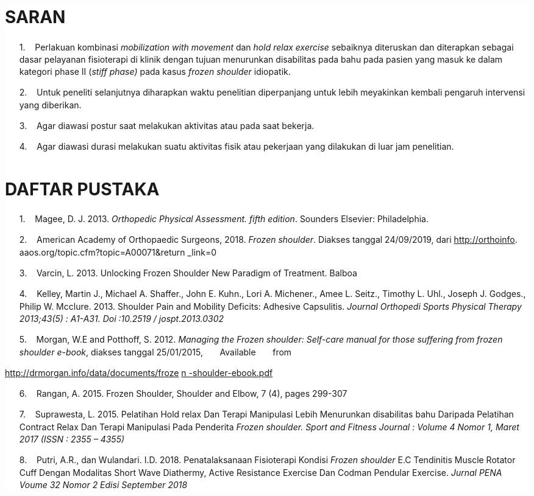 <h1><a name="bookmark23"></a><span class="font4" style="font-weight:bold;"><a name="bookmark24"></a>SARAN</span></h1>
<ul style="list-style:none;"><li>
<p><span class="font4">1. &nbsp;&nbsp;&nbsp;Perlakuan kombinasi </span><span class="font4" style="font-style:italic;">mobilization with movement</span><span class="font4"> dan </span><span class="font4" style="font-style:italic;">hold relax exercise </span><span class="font4">sebaiknya diteruskan dan diterapkan sebagai dasar pelayanan fisioterapi di klinik dengan tujuan menurunkan disabilitas pada bahu pada pasien yang masuk ke dalam kategori phase II (</span><span class="font4" style="font-style:italic;">stiff phase)</span><span class="font4"> pada kasus </span><span class="font4" style="font-style:italic;">frozen shoulder </span><span class="font4">idiopatik.</span></p></li>
<li>
<p><span class="font4">2. &nbsp;&nbsp;&nbsp;Untuk peneliti selanjutnya diharapkan waktu penelitian diperpanjang untuk lebih meyakinkan kembali pengaruh intervensi yang diberikan.</span></p></li>
<li>
<p><span class="font4">3. &nbsp;&nbsp;&nbsp;Agar diawasi postur saat melakukan aktivitas atau pada saat bekerja.</span></p></li>
<li>
<p><span class="font4">4. &nbsp;&nbsp;&nbsp;Agar diawasi durasi melakukan suatu aktivitas fisik atau pekerjaan yang dilakukan di luar jam penelitian.</span></p></li></ul>
<h1><a name="bookmark25"></a><span class="font4" style="font-weight:bold;"><a name="bookmark26"></a>DAFTAR PUSTAKA</span></h1>
<ul style="list-style:none;"><li>
<p><span class="font4">1. &nbsp;&nbsp;&nbsp;Magee, D. J. 2013. </span><span class="font4" style="font-style:italic;">Orthopedic Physical Assessment. fifth edition</span><span class="font4">. Sounders Elsevier: Philadelphia.</span></p></li>
<li>
<p><span class="font4">2. &nbsp;&nbsp;&nbsp;American Academy of Orthopaedic Surgeons, 2018. </span><span class="font4" style="font-style:italic;">Frozen shoulder</span><span class="font4">. Diakses tanggal 24/09/2019, dari </span><a href="http://orthoinfo"><span class="font4">http://orthoinfo</span></a><span class="font4">. aaos.org/topic.cfm?topic=A00071&amp;return _link=0</span></p></li>
<li>
<p><span class="font4">3. &nbsp;&nbsp;&nbsp;Varcin, L. 2013. Unlocking Frozen Shoulder New Paradigm of Treatment. Balboa</span></p></li>
<li>
<p><span class="font4">4. &nbsp;&nbsp;&nbsp;Kelley, Martin J., Michael A. Shaffer., John E. Kuhn., Lori A. Michener., Amee L. Seitz., Timothy L. Uhl., Joseph J. Godges., Philip W. Mcclure. 2013. Shoulder Pain and Mobility Deficits: Adhesive Capsulitis. </span><span class="font4" style="font-style:italic;">Journal Orthopedi Sports Physical Therapy 2013;43(5) : A1-A31. Doi :10.2519 / jospt.2013.0302</span></p></li>
<li>
<p><span class="font4">5. &nbsp;&nbsp;&nbsp;Morgan, W.E and Potthoff, S. 2012. </span><span class="font4" style="font-style:italic;">Managing the Frozen shoulder: Self-care manual for those suffering from frozen shoulder e-book</span><span class="font4">, diakses tanggal 25/01/2015, &nbsp;&nbsp;&nbsp;&nbsp;&nbsp;&nbsp;Available &nbsp;&nbsp;&nbsp;&nbsp;&nbsp;&nbsp;from</span></p></li></ul>
<p><a href="http://drmorgan.info/data/documents/frozen%20-shoulder-ebook.pdf"><span class="font4">http://drmorgan.info/data/documents/froze</span></a><span class="font4"> </span><a href="http://drmorgan.info/data/documents/frozen%20-shoulder-ebook.pdf"><span class="font4">n -shoulder-ebook.pdf</span></a></p>
<ul style="list-style:none;"><li>
<p><span class="font4">6. &nbsp;&nbsp;&nbsp;Rangan, A. 2015. Frozen Shoulder, Shoulder and Elbow, 7 (4), pages 299-307</span></p></li>
<li>
<p><span class="font4">7. &nbsp;&nbsp;&nbsp;Suprawesta, L. 2015. Pelatihan Hold relax Dan Terapi Manipulasi Lebih Menurunkan disabilitas bahu Daripada Pelatihan Contract Relax Dan Terapi Manipulasi Pada Penderita </span><span class="font4" style="font-style:italic;">Frozen shoulder. Sport and Fitness Journal : Volume 4 Nomor 1, Maret 2017 (ISSN : 2355 – 4355)</span></p></li>
<li>
<p><span class="font4">8. &nbsp;&nbsp;&nbsp;Putri, A.R., dan Wulandari. I.D. 2018. Penatalaksanaan Fisioterapi Kondisi </span><span class="font4" style="font-style:italic;">Frozen shoulder</span><span class="font4"> E.C Tendinitis Muscle Rotator Cuff Dengan Modalitas Short Wave Diathermy, Active Resistance Exercise Dan Codman Pendular Exercise. </span><span class="font4" style="font-style:italic;">Jurnal PENA Voume 32 Nomor 2 Edisi September 2018</span></p></li>
<li>